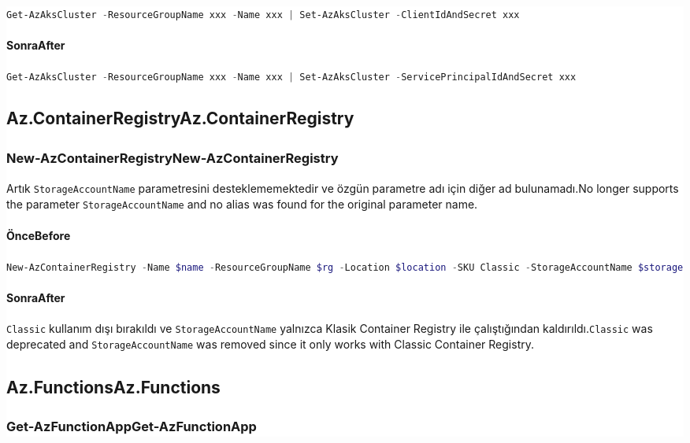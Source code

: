 ```powershell
Get-AzAksCluster -ResourceGroupName xxx -Name xxx | Set-AzAksCluster -ClientIdAndSecret xxx
```

#### <a name="after"></a><span data-ttu-id="d413e-179">Sonra</span><span class="sxs-lookup"><span data-stu-id="d413e-179">After</span></span>

```powershell
Get-AzAksCluster -ResourceGroupName xxx -Name xxx | Set-AzAksCluster -ServicePrincipalIdAndSecret xxx
```

## <a name="azcontainerregistry"></a><span data-ttu-id="d413e-180">Az.ContainerRegistry</span><span class="sxs-lookup"><span data-stu-id="d413e-180">Az.ContainerRegistry</span></span>

### <a name="new-azcontainerregistry"></a><span data-ttu-id="d413e-181">New-AzContainerRegistry</span><span class="sxs-lookup"><span data-stu-id="d413e-181">New-AzContainerRegistry</span></span>

<span data-ttu-id="d413e-182">Artık `StorageAccountName` parametresini desteklememektedir ve özgün parametre adı için diğer ad bulunamadı.</span><span class="sxs-lookup"><span data-stu-id="d413e-182">No longer supports the parameter `StorageAccountName` and no alias was found for the original parameter name.</span></span>

#### <a name="before"></a><span data-ttu-id="d413e-183">Önce</span><span class="sxs-lookup"><span data-stu-id="d413e-183">Before</span></span>

```powershell
New-AzContainerRegistry -Name $name -ResourceGroupName $rg -Location $location -SKU Classic -StorageAccountName $storage
```

#### <a name="after"></a><span data-ttu-id="d413e-184">Sonra</span><span class="sxs-lookup"><span data-stu-id="d413e-184">After</span></span>

<span data-ttu-id="d413e-185">`Classic` kullanım dışı bırakıldı ve `StorageAccountName` yalnızca Klasik Container Registry ile çalıştığından kaldırıldı.</span><span class="sxs-lookup"><span data-stu-id="d413e-185">`Classic` was deprecated and `StorageAccountName` was removed since it only works with Classic Container Registry.</span></span>

## <a name="azfunctions"></a><span data-ttu-id="d413e-186">Az.Functions</span><span class="sxs-lookup"><span data-stu-id="d413e-186">Az.Functions</span></span>

### <a name="get-azfunctionapp"></a><span data-ttu-id="d413e-187">Get-AzFunctionApp</span><span class="sxs-lookup"><span data-stu-id="d413e-187">Get-AzFunctionApp</span></span>

